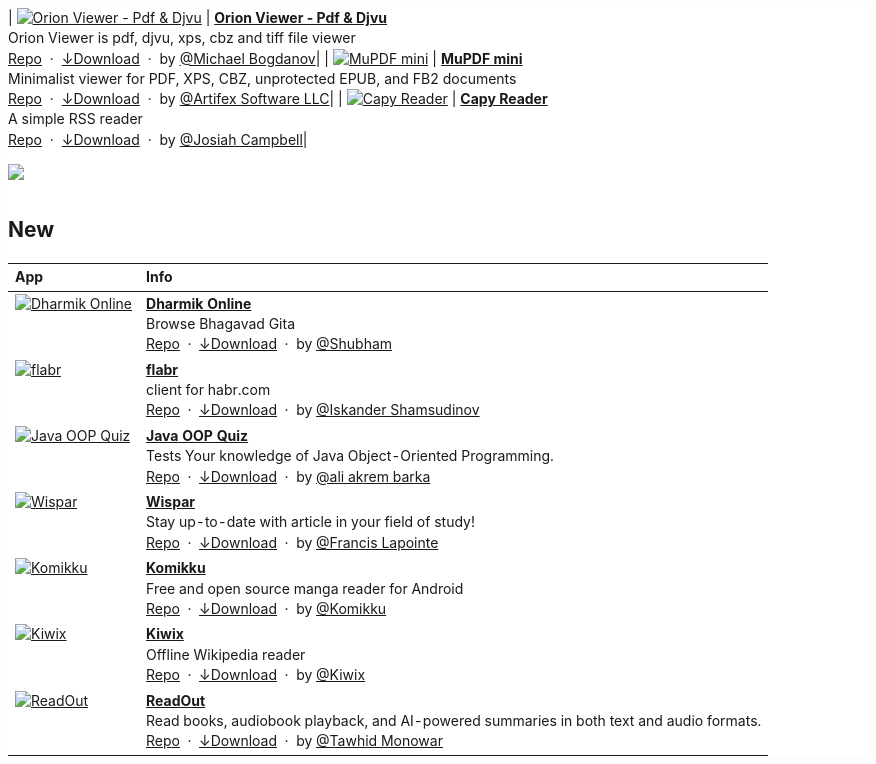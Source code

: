 | <a href="https://www.openapk.net/orion-viewer-pdf-djvu/universe.constellation.orion.viewer/"><img src="https://www.openapk.net/images/icons/orion-viewer-apk.png" height="48" width="48" alt="Orion Viewer - Pdf & Djvu"></a> | <a href="https://www.openapk.net/orion-viewer-pdf-djvu/universe.constellation.orion.viewer/"><b>Orion Viewer - Pdf & Djvu</b></a><br/>Orion Viewer is pdf, djvu, xps, cbz and tiff file viewer<br/><a href="https://github.com/max-kammerer/orion-viewer">Repo</a> &nbsp;&middot;&nbsp; <a href="https://github.com/max-kammerer/orion-viewer/releases">↓Download</a> &nbsp;&middot;&nbsp; by <a href="https://github.com/max-kammerer">@Michael Bogdanov</a>|
| <a href="https://www.openapk.net/mupdf-mini/com.artifex.mupdf.mini.app/"><img src="https://www.openapk.net/images/icons/mupdf-viewer-for-android.png" height="48" width="48" alt="MuPDF mini"></a> | <a href="https://www.openapk.net/mupdf-mini/com.artifex.mupdf.mini.app/"><b>MuPDF mini</b></a><br/>Minimalist viewer for PDF, XPS, CBZ, unprotected EPUB, and FB2 documents<br/><a href="https://github.com/ArtifexSoftware/mupdf">Repo</a> &nbsp;&middot;&nbsp; <a href="https://github.com/ArtifexSoftware/mupdf/releases">↓Download</a> &nbsp;&middot;&nbsp; by <a href="https://github.com/ArtifexSoftware">@Artifex Software LLC</a>|
| <a href="https://www.openapk.net/capy-reader/com.capyreader.app/"><img src="https://www.openapk.net/images/icons/capy-reader-apk-for-android.png" height="48" width="48" alt="Capy Reader"></a> | <a href="https://www.openapk.net/capy-reader/com.capyreader.app/"><b>Capy Reader</b></a><br/>A simple RSS reader<br/><a href="https://github.com/jocmp/capyreader">Repo</a> &nbsp;&middot;&nbsp; <a href="https://github.com/jocmp/capyreader/releases">↓Download</a> &nbsp;&middot;&nbsp; by <a href="https://github.com/jocmp">@Josiah Campbell</a>|

![](https://i.imgur.com/waxVImv.png)

## New

| App | Info |
| :--- | :--- |
| <a href="https://www.openapk.net/dharmik-online/com.shub39.dharmik.online/"><img src="https://www.openapk.net/images/icons/dharmik-online-apk-for-android.png" height="48" width="48" alt="Dharmik Online"></a> | <a href="https://www.openapk.net/dharmik-online/com.shub39.dharmik.online/"><b>Dharmik Online</b></a><br/>Browse Bhagavad Gita<br/><a href="https://github.com/shub39/Dharmik">Repo</a> &nbsp;&middot;&nbsp; <a href="https://github.com/shub39/Dharmik/releases">↓Download</a> &nbsp;&middot;&nbsp; by <a href="https://github.com/shub39">@Shubham</a>|
| <a href="https://www.openapk.net/flabr/ru.iska9der.flabr/"><img src="https://www.openapk.net/images/icons/flabr-apk-for-android.png" height="48" width="48" alt="flabr"></a> | <a href="https://www.openapk.net/flabr/ru.iska9der.flabr/"><b>flabr</b></a><br/>client for habr.com<br/><a href="https://github.com/iska9der/flabr">Repo</a> &nbsp;&middot;&nbsp; <a href="https://github.com/iska9der/flabr/releases">↓Download</a> &nbsp;&middot;&nbsp; by <a href="https://github.com/iska9der">@Iskander Shamsudinov</a>|
| <a href="https://www.openapk.net/java-oop-quiz/io.oopquizz.oopquiz/"><img src="https://www.openapk.net/images/icons/java-oop-quiz-apk-for-android.png" height="48" width="48" alt="Java OOP Quiz"></a> | <a href="https://www.openapk.net/java-oop-quiz/io.oopquizz.oopquiz/"><b>Java OOP Quiz</b></a><br/>Tests Your knowledge of Java Object-Oriented Programming.<br/><a href="https://github.com/AliAkrem/oopquiz">Repo</a> &nbsp;&middot;&nbsp; <a href="https://github.com/AliAkrem/oopquiz/releases">↓Download</a> &nbsp;&middot;&nbsp; by <a href="https://github.com/AliAkrem">@ali akrem barka</a>|
| <a href="https://www.openapk.net/wispar/app.wispar.wispar/"><img src="https://www.openapk.net/images/icons/wispar-apk-for-android.png" height="48" width="48" alt="Wispar"></a> | <a href="https://www.openapk.net/wispar/app.wispar.wispar/"><b>Wispar</b></a><br/>Stay up-to-date with article in your field of study!<br/><a href="https://github.com/Scriptbash/Wispar">Repo</a> &nbsp;&middot;&nbsp; <a href="https://github.com/Scriptbash/Wispar/releases">↓Download</a> &nbsp;&middot;&nbsp; by <a href="https://github.com/Scriptbash">@Francis Lapointe</a>|
| <a href="https://www.openapk.net/komikku/app.komikku/"><img src="https://www.openapk.net/images/icons/Komikku-1.png" height="48" width="48" alt="Komikku"></a> | <a href="https://www.openapk.net/komikku/app.komikku/"><b>Komikku</b></a><br/>Free and open source manga reader for Android<br/><a href="https://github.com/komikku-app/komikku">Repo</a> &nbsp;&middot;&nbsp; <a href="https://github.com/komikku-app/komikku/releases">↓Download</a> &nbsp;&middot;&nbsp; by <a href="https://github.com/komikku-app">@Komikku</a>|
| <a href="https://www.openapk.net/kiwix/org.kiwix.kiwixmobile.standalone/"><img src="https://www.openapk.net/images/icons/org-kiwix-kiwixmobile-standalone-for-android.png" height="48" width="48" alt="Kiwix"></a> | <a href="https://www.openapk.net/kiwix/org.kiwix.kiwixmobile.standalone/"><b>Kiwix</b></a><br/>Offline Wikipedia reader<br/><a href="https://github.com/kiwix/kiwix-android">Repo</a> &nbsp;&middot;&nbsp; <a href="https://github.com/kiwix/kiwix-android/releases">↓Download</a> &nbsp;&middot;&nbsp; by <a href="https://github.com/kiwix">@Kiwix</a>|
| <a href="https://www.openapk.net/readout/org.tawhid.readout/"><img src="https://www.openapk.net/images/icons/readout-android.png" height="48" width="48" alt="ReadOut"></a> | <a href="https://www.openapk.net/readout/org.tawhid.readout/"><b>ReadOut</b></a><br/>Read books, audiobook playback, and AI-powered summaries in both text and audio formats.<br/><a href="https://github.com/tawhidmonowar/ReadOut">Repo</a> &nbsp;&middot;&nbsp; <a href="https://github.com/tawhidmonowar/ReadOut/releases">↓Download</a> &nbsp;&middot;&nbsp; by <a href="https://github.com/tawhidmonowar">@Tawhid Monowar</a>|